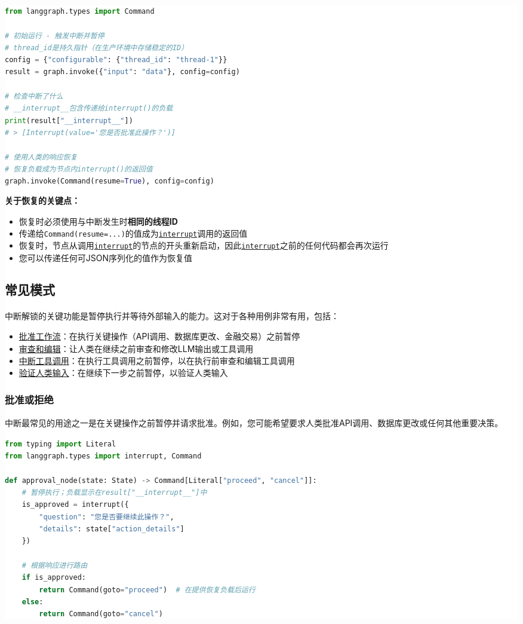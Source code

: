 ```python  theme={null}
from langgraph.types import Command

# 初始运行 - 触发中断并暂停
# thread_id是持久指针（在生产环境中存储稳定的ID）
config = {"configurable": {"thread_id": "thread-1"}}
result = graph.invoke({"input": "data"}, config=config)

# 检查中断了什么
# __interrupt__包含传递给interrupt()的负载
print(result["__interrupt__"])
# > [Interrupt(value='您是否批准此操作？')]

# 使用人类的响应恢复
# 恢复负载成为节点内interrupt()的返回值
graph.invoke(Command(resume=True), config=config)
```

**关于恢复的关键点：**

* 恢复时必须使用与中断发生时**相同的线程ID**
* 传递给`Command(resume=...)`的值成为[`interrupt`](https://reference.langchain.com/python/langgraph/types/#langgraph.types.interrupt)调用的返回值
* 恢复时，节点从调用[`interrupt`](https://reference.langchain.com/python/langgraph/types/#langgraph.types.interrupt)的节点的开头重新启动，因此[`interrupt`](https://reference.langchain.com/python/langgraph/types/#langgraph.types.interrupt)之前的任何代码都会再次运行
* 您可以传递任何可JSON序列化的值作为恢复值

## 常见模式

中断解锁的关键功能是暂停执行并等待外部输入的能力。这对于各种用例非常有用，包括：

* <Icon icon="check-circle" /> [批准工作流](#批准或拒绝)：在执行关键操作（API调用、数据库更改、金融交易）之前暂停
* <Icon icon="pencil" /> [审查和编辑](#审查和编辑状态)：让人类在继续之前审查和修改LLM输出或工具调用
* <Icon icon="wrench" /> [中断工具调用](#工具中的中断)：在执行工具调用之前暂停，以在执行前审查和编辑工具调用
* <Icon icon="shield-check" /> [验证人类输入](#验证人类输入)：在继续下一步之前暂停，以验证人类输入

### 批准或拒绝

中断最常见的用途之一是在关键操作之前暂停并请求批准。例如，您可能希望要求人类批准API调用、数据库更改或任何其他重要决策。

```python  theme={null}
from typing import Literal
from langgraph.types import interrupt, Command

def approval_node(state: State) -> Command[Literal["proceed", "cancel"]]:
    # 暂停执行；负载显示在result["__interrupt__"]中
    is_approved = interrupt({
        "question": "您是否要继续此操作？",
        "details": state["action_details"]
    })

    # 根据响应进行路由
    if is_approved:
        return Command(goto="proceed")  # 在提供恢复负载后运行
    else:
        return Command(goto="cancel")
```
